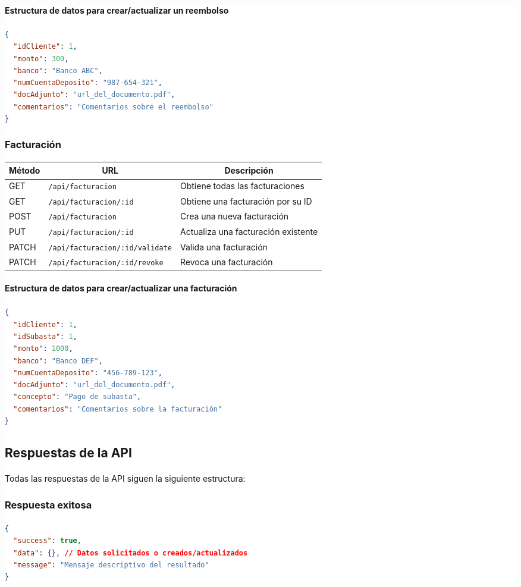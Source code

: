 #### Estructura de datos para crear/actualizar un reembolso

```json
{
  "idCliente": 1,
  "monto": 300,
  "banco": "Banco ABC",
  "numCuentaDeposito": "987-654-321",
  "docAdjunto": "url_del_documento.pdf",
  "comentarios": "Comentarios sobre el reembolso"
}
```

### Facturación

| Método | URL | Descripción |
|--------|-----|-------------|
| GET | `/api/facturacion` | Obtiene todas las facturaciones |
| GET | `/api/facturacion/:id` | Obtiene una facturación por su ID |
| POST | `/api/facturacion` | Crea una nueva facturación |
| PUT | `/api/facturacion/:id` | Actualiza una facturación existente |
| PATCH | `/api/facturacion/:id/validate` | Valida una facturación |
| PATCH | `/api/facturacion/:id/revoke` | Revoca una facturación |

#### Estructura de datos para crear/actualizar una facturación

```json
{
  "idCliente": 1,
  "idSubasta": 1,
  "monto": 1000,
  "banco": "Banco DEF",
  "numCuentaDeposito": "456-789-123",
  "docAdjunto": "url_del_documento.pdf",
  "concepto": "Pago de subasta",
  "comentarios": "Comentarios sobre la facturación"
}
```

## Respuestas de la API

Todas las respuestas de la API siguen la siguiente estructura:

### Respuesta exitosa

```json
{
  "success": true,
  "data": {}, // Datos solicitados o creados/actualizados
  "message": "Mensaje descriptivo del resultado"
}
```
